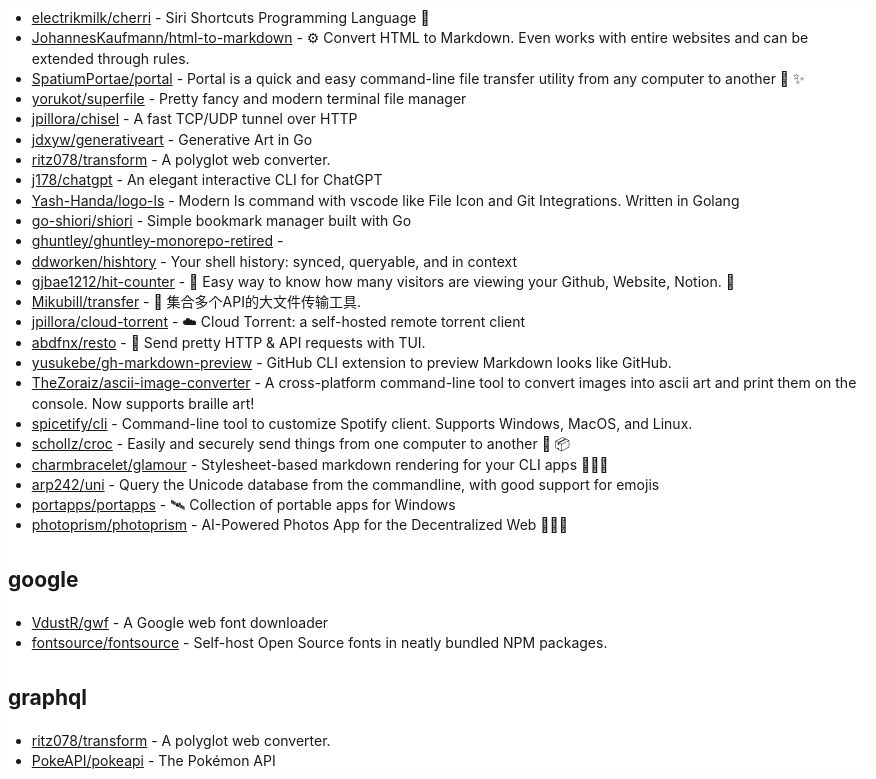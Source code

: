 - [electrikmilk/cherri](https://github.com/electrikmilk/cherri) - Siri Shortcuts Programming Language 🍒
- [JohannesKaufmann/html-to-markdown](https://github.com/JohannesKaufmann/html-to-markdown) - ⚙️ Convert HTML to Markdown. Even works with entire websites and can be extended through rules.
- [SpatiumPortae/portal](https://github.com/SpatiumPortae/portal) - Portal is a quick and easy command-line file transfer utility from any computer to another 🌌 ✨
- [yorukot/superfile](https://github.com/yorukot/superfile) - Pretty fancy and modern terminal file manager
- [jpillora/chisel](https://github.com/jpillora/chisel) - A fast TCP/UDP tunnel over HTTP
- [jdxyw/generativeart](https://github.com/jdxyw/generativeart) - Generative Art in Go
- [ritz078/transform](https://github.com/ritz078/transform) - A polyglot web converter.
- [j178/chatgpt](https://github.com/j178/chatgpt) - An elegant interactive CLI for ChatGPT
- [Yash-Handa/logo-ls](https://github.com/Yash-Handa/logo-ls) - Modern ls command with vscode like File Icon and Git Integrations. Written in Golang
- [go-shiori/shiori](https://github.com/go-shiori/shiori) - Simple bookmark manager built with Go
- [ghuntley/ghuntley-monorepo-retired](https://github.com/ghuntley/ghuntley-monorepo-retired) - 
- [ddworken/hishtory](https://github.com/ddworken/hishtory) - Your shell history: synced, queryable, and in context
- [gjbae1212/hit-counter](https://github.com/gjbae1212/hit-counter) - :rocket: Easy way to know how many visitors are viewing your Github, Website, Notion. :tada:
- [Mikubill/transfer](https://github.com/Mikubill/transfer) - 🍭 集合多个API的大文件传输工具.
- [jpillora/cloud-torrent](https://github.com/jpillora/cloud-torrent) - ☁️ Cloud Torrent: a self-hosted remote torrent client
- [abdfnx/resto](https://github.com/abdfnx/resto) - 🔗 Send pretty HTTP & API requests with TUI.
- [yusukebe/gh-markdown-preview](https://github.com/yusukebe/gh-markdown-preview) - GitHub CLI extension to preview Markdown looks like GitHub.
- [TheZoraiz/ascii-image-converter](https://github.com/TheZoraiz/ascii-image-converter) - A cross-platform command-line tool to convert images into ascii art and print them on the console. Now supports braille art!
- [spicetify/cli](https://github.com/spicetify/cli) - Command-line tool to customize Spotify client. Supports Windows, MacOS, and Linux.
- [schollz/croc](https://github.com/schollz/croc) - Easily and securely send things from one computer to another :crocodile: :package:
- [charmbracelet/glamour](https://github.com/charmbracelet/glamour) - Stylesheet-based markdown rendering for your CLI apps 💇🏻‍♀️
- [arp242/uni](https://github.com/arp242/uni) - Query the Unicode database from the commandline, with good support for emojis
- [portapps/portapps](https://github.com/portapps/portapps) - 🛰 Collection of portable apps for Windows
- [photoprism/photoprism](https://github.com/photoprism/photoprism) - AI-Powered Photos App for the Decentralized Web 🌈💎✨

## google 

- [VdustR/gwf](https://github.com/VdustR/gwf) - A Google web font downloader
- [fontsource/fontsource](https://github.com/fontsource/fontsource) - Self-host Open Source fonts in neatly bundled NPM packages.

## graphql 

- [ritz078/transform](https://github.com/ritz078/transform) - A polyglot web converter.
- [PokeAPI/pokeapi](https://github.com/PokeAPI/pokeapi) - The Pokémon API
